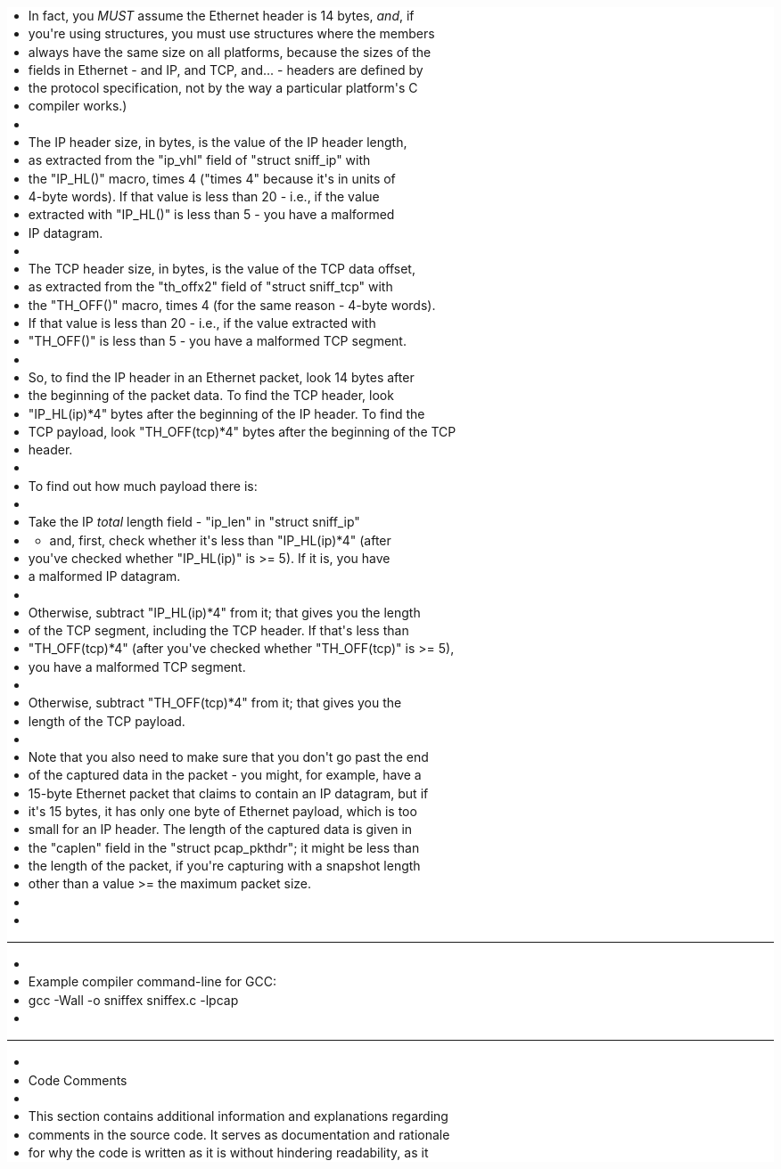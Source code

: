  * In fact, you *MUST* assume the Ethernet header is 14 bytes, *and*, if
 * you're using structures, you must use structures where the members
 * always have the same size on all platforms, because the sizes of the
 * fields in Ethernet - and IP, and TCP, and... - headers are defined by
 * the protocol specification, not by the way a particular platform's C
 * compiler works.)
 *
 * The IP header size, in bytes, is the value of the IP header length,
 * as extracted from the "ip_vhl" field of "struct sniff_ip" with
 * the "IP_HL()" macro, times 4 ("times 4" because it's in units of
 * 4-byte words).  If that value is less than 20 - i.e., if the value
 * extracted with "IP_HL()" is less than 5 - you have a malformed
 * IP datagram.
 *
 * The TCP header size, in bytes, is the value of the TCP data offset,
 * as extracted from the "th_offx2" field of "struct sniff_tcp" with
 * the "TH_OFF()" macro, times 4 (for the same reason - 4-byte words).
 * If that value is less than 20 - i.e., if the value extracted with
 * "TH_OFF()" is less than 5 - you have a malformed TCP segment.
 *
 * So, to find the IP header in an Ethernet packet, look 14 bytes after
 * the beginning of the packet data.  To find the TCP header, look
 * "IP_HL(ip)*4" bytes after the beginning of the IP header.  To find the
 * TCP payload, look "TH_OFF(tcp)*4" bytes after the beginning of the TCP
 * header.
 *
 * To find out how much payload there is:
 *
 * Take the IP *total* length field - "ip_len" in "struct sniff_ip"
 * - and, first, check whether it's less than "IP_HL(ip)*4" (after
 * you've checked whether "IP_HL(ip)" is >= 5).  If it is, you have
 * a malformed IP datagram.
 *
 * Otherwise, subtract "IP_HL(ip)*4" from it; that gives you the length
 * of the TCP segment, including the TCP header.  If that's less than
 * "TH_OFF(tcp)*4" (after you've checked whether "TH_OFF(tcp)" is >= 5),
 * you have a malformed TCP segment.
 *
 * Otherwise, subtract "TH_OFF(tcp)*4" from it; that gives you the
 * length of the TCP payload.
 *
 * Note that you also need to make sure that you don't go past the end
 * of the captured data in the packet - you might, for example, have a
 * 15-byte Ethernet packet that claims to contain an IP datagram, but if
 * it's 15 bytes, it has only one byte of Ethernet payload, which is too
 * small for an IP header.  The length of the captured data is given in
 * the "caplen" field in the "struct pcap_pkthdr"; it might be less than
 * the length of the packet, if you're capturing with a snapshot length
 * other than a value >= the maximum packet size.
 * <end of response>
 *
 ****************************************************************************
 *
 * Example compiler command-line for GCC:
 *   gcc -Wall -o sniffex sniffex.c -lpcap
 *
 ****************************************************************************
 *
 * Code Comments
 *
 * This section contains additional information and explanations regarding
 * comments in the source code. It serves as documentation and rationale
 * for why the code is written as it is without hindering readability, as it
